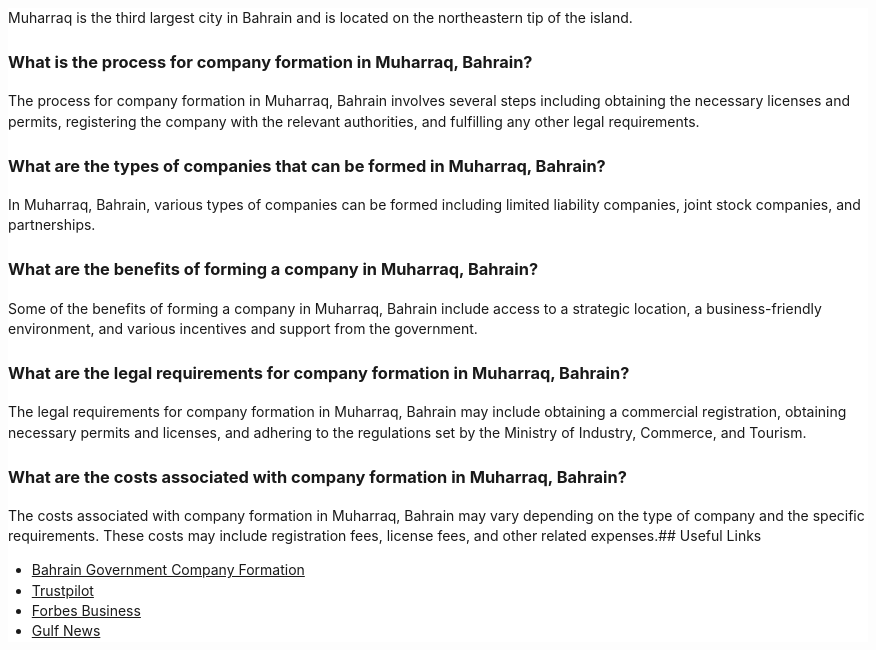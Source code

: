 Muharraq is the third largest city in Bahrain and is located on the northeastern tip of the island.

### What is the process for company formation in Muharraq, Bahrain?

The process for company formation in Muharraq, Bahrain involves several steps including obtaining the necessary licenses and permits, registering the company with the relevant authorities, and fulfilling any other legal requirements.

### What are the types of companies that can be formed in Muharraq, Bahrain?

In Muharraq, Bahrain, various types of companies can be formed including limited liability companies, joint stock companies, and partnerships.

### What are the benefits of forming a company in Muharraq, Bahrain?

Some of the benefits of forming a company in Muharraq, Bahrain include access to a strategic location, a business-friendly environment, and various incentives and support from the government.

### What are the legal requirements for company formation in Muharraq, Bahrain?

The legal requirements for company formation in Muharraq, Bahrain may include obtaining a commercial registration, obtaining necessary permits and licenses, and adhering to the regulations set by the Ministry of Industry, Commerce, and Tourism.

### What are the costs associated with company formation in Muharraq, Bahrain?

The costs associated with company formation in Muharraq, Bahrain may vary depending on the type of company and the specific requirements. These costs may include registration fees, license fees, and other related expenses.## Useful Links
- [Bahrain Government Company Formation](https://www.sijilat.bh/setupyourbusiness.aspx)
- [Trustpilot](https://www.trustpilot.com/)
- [Forbes Business](https://www.forbes.com/business/)
- [Gulf News](https://gulfnews.com/)

